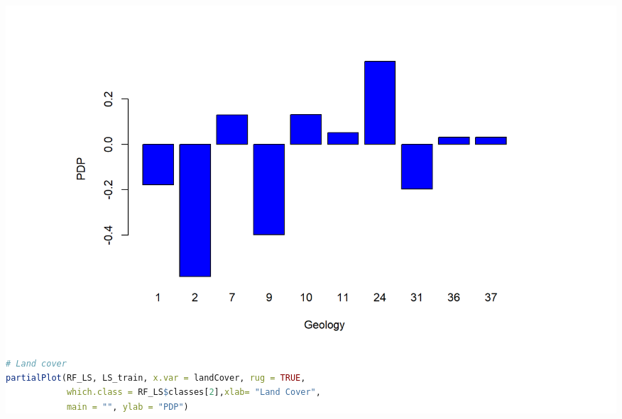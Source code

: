 <img src="06-Exp_RF_files/figure-html/par-plot-7.png" width="672" style="display: block; margin: auto;" />

```r
# Land cover
partialPlot(RF_LS, LS_train, x.var = landCover, rug = TRUE, 
            which.class = RF_LS$classes[2],xlab= "Land Cover",
            main = "", ylab = "PDP")
```
